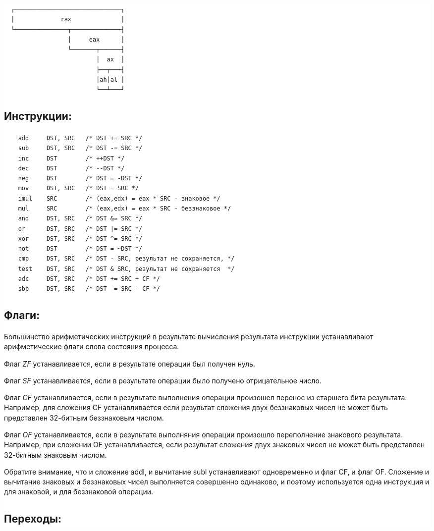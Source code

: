 ```
  ┌──────────────────────────────┐
  │             rax              │
  └───────────────┬──────────────┤
                  │     eax      │
                  └───────┬──────┤
                          │  ax  │
                          ├──┬───┤
                          │ah│al │
                          └──┴───┘
```


## Инструкции:

        add     DST, SRC   /* DST += SRC */
        sub     DST, SRC   /* DST -= SRC */
        inc     DST        /* ++DST */
        dec     DST        /* --DST */
        neg     DST        /* DST = -DST */
        mov     DST, SRC   /* DST = SRC */
        imul    SRC        /* (eax,edx) = eax * SRC - знаковое */
        mul     SRC        /* (eax,edx) = eax * SRC - беззнаковое */
        and     DST, SRC   /* DST &= SRC */
        or      DST, SRC   /* DST |= SRC */
        xor     DST, SRC   /* DST ^= SRC */
        not     DST        /* DST = ~DST */
        cmp     DST, SRC   /* DST - SRC, результат не сохраняется, */
        test    DST, SRC   /* DST & SRC, результат не сохраняется  */
        adc     DST, SRC   /* DST += SRC + CF */
        sbb     DST, SRC   /* DST -= SRC - CF */

## Флаги:

Большинство арифметических инструкций в результате вычисления результата инструкции устанавливают арифметические флаги слова состояния процесса.

Флаг *ZF* устанавливается, если в результате операции был получен нуль.

Флаг *SF* устанавливается, если в результате операции было получено отрицательное число.

Флаг *CF* устанавливается, если в результате выполнения операции произошел перенос из старшего бита результата. Например, для сложения CF устанавливается если результат сложения двух беззнаковых чисел не может быть представлен 32-битным беззнаковым числом.

Флаг *OF* устанавливается, если в результате выполняния операции произошло переполнение знакового результата. Например, при сложении OF устанавливается, если результат сложения двух знаковых чисел не может быть представлен 32-битным знаковым числом.

Обратите внимание, что и сложение addl, и вычитание subl устанавливают одновременно и флаг CF, и флаг OF. Сложение и вычитание знаковых и беззнаковых чисел выполняется совершенно одинаково, и поэтому используется одна инструкция и для знаковой, и для беззнаковой операции.

## Переходы:
